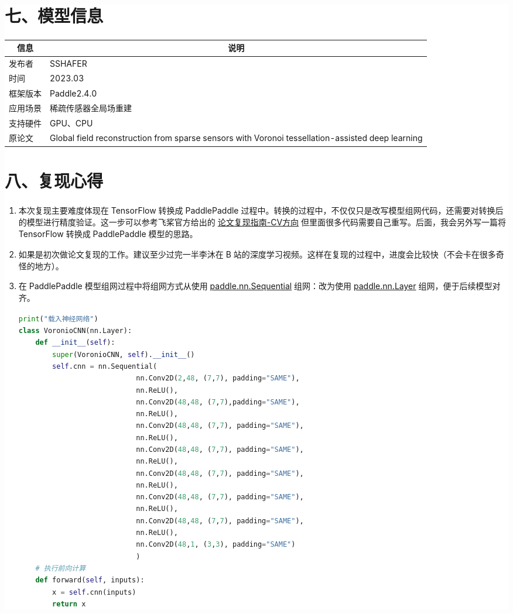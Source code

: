# **七、模型信息**

| 信息 | 说明 |
| --- | --- |
| 发布者 | SSHAFER |
| 时间 | 2023.03 |
| 框架版本 | Paddle2.4.0 |
| 应用场景 | 稀疏传感器全局场重建 |
| 支持硬件 | GPU、CPU |
| 原论文 | Global field reconstruction from sparse sensors with Voronoi tessellation-assisted deep learning |

# **八、复现心得**

1. 本次复现主要难度体现在 TensorFlow 转换成 PaddlePaddle 过程中。转换的过程中，不仅仅只是改写模型组网代码，还需要对转换后的模型进行精度验证。这一步可以参考飞桨官方给出的 [论文复现指南-CV方向](https://github.com/PaddlePaddle/models/blob/release/2.2/docs/lwfx/ArticleReproduction_CV.md) 但里面很多代码需要自己重写。后面，我会另外写一篇将 TensorFlow 转换成 PaddlePaddle 模型的思路。
2. 如果是初次做论文复现的工作。建议至少过完一半李沐在 B 站的深度学习视频。这样在复现的过程中，进度会比较快（不会卡在很多奇怪的地方）。
3. 在 PaddlePaddle 模型组网过程中将组网方式从使用 [paddle.nn.Sequential](https://www.paddlepaddle.org.cn/documentation/docs/zh/api/paddle/nn/Sequential_cn.html#sequential) 组网：改为使用 [paddle.nn.Layer](https://www.paddlepaddle.org.cn/documentation/docs/zh/api/paddle/nn/Layer_cn.html#layer) 组网，便于后续模型对齐。
    
    ```python
    print("载入神经网络")
    class VoronioCNN(nn.Layer):
        def __init__(self):
            super(VoronioCNN, self).__init__()
            self.cnn = nn.Sequential(
                                nn.Conv2D(2,48, (7,7), padding="SAME"),   
                                nn.ReLU(),
                                nn.Conv2D(48,48, (7,7),padding="SAME"),
                                nn.ReLU(),
                                nn.Conv2D(48,48, (7,7), padding="SAME"),
                                nn.ReLU(),
                                nn.Conv2D(48,48, (7,7), padding="SAME"),
                                nn.ReLU(),
                                nn.Conv2D(48,48, (7,7), padding="SAME"),
                                nn.ReLU(),
                                nn.Conv2D(48,48, (7,7), padding="SAME"),
                                nn.ReLU(),
                                nn.Conv2D(48,48, (7,7), padding="SAME"),
                                nn.ReLU(),
                                nn.Conv2D(48,1, (3,3), padding="SAME")     
                                )
        # 执行前向计算
        def forward(self, inputs):
            x = self.cnn(inputs)
            return x
    
